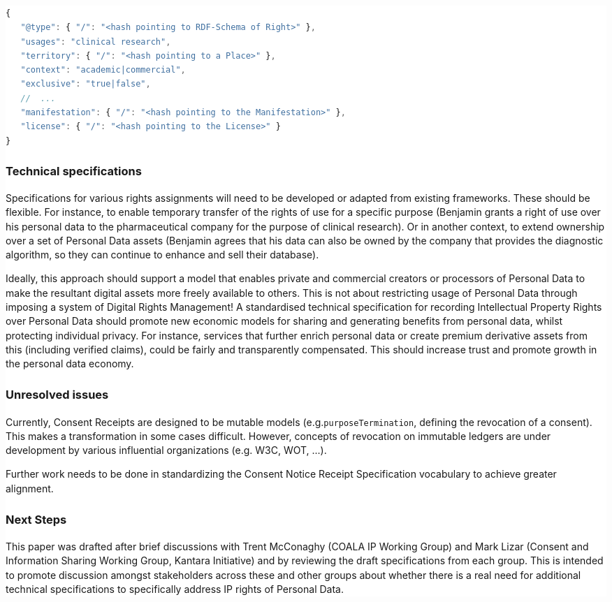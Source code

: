  ```javascript
{   
    "@type": { "/": "<hash pointing to RDF-Schema of Right>" },
    "usages": "clinical research",
    "territory": { "/": "<hash pointing to a Place>" },
    "context": "academic|commercial",
    "exclusive": "true|false",
    //  ...
    "manifestation": { "/": "<hash pointing to the Manifestation>" },
    "license": { "/": "<hash pointing to the License>" }
 }
 ```

### Technical specifications

Specifications for various rights assignments will need to be developed or adapted from existing frameworks. These should be flexible. For instance, to enable temporary transfer of the rights of use for a specific purpose (Benjamin grants a right of use over his personal data to the pharmaceutical company for the purpose of clinical research). Or in another context, to extend ownership over a set of Personal Data assets (Benjamin agrees that his data can also be owned by the company that provides the diagnostic algorithm, so they can continue to enhance and sell their database).

Ideally, this approach should support a model that enables private and commercial creators or processors of Personal Data to make the resultant digital assets more freely available to others. 
This is not about restricting usage of Personal Data through imposing a system of Digital Rights Management! 
A standardised technical specification for recording Intellectual Property Rights over Personal Data should promote new economic models for sharing and generating benefits from personal data, whilst protecting individual privacy.
For instance, services that further enrich personal data or create premium derivative assets from this (including verified claims), could be fairly and transparently compensated. This should increase trust and promote growth in the personal data
economy.


### Unresolved issues

Currently, Consent Receipts are designed to be mutable models (e.g.`purposeTermination`, defining the revocation of a consent). This makes a transformation in some cases difficult. However, concepts of revocation on immutable ledgers are under development by various influential organizations (e.g. W3C, WOT, ...).

Further work needs to be done in standardizing the Consent Notice Receipt Specification vocabulary to achieve greater alignment.


### Next Steps

This paper was drafted after brief discussions with Trent McConaghy (COALA IP Working Group) and Mark Lizar (Consent and Information Sharing Working Group, Kantara Initiative) and by reviewing the draft specifications from each group.
This is intended to promote discussion amongst stakeholders across these and other groups about whether there is a real need for additional technical specifications to specifically address IP rights of Personal Data. 
